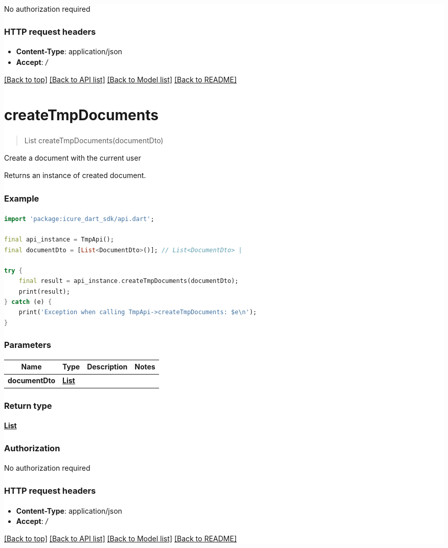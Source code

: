 No authorization required

### HTTP request headers

 - **Content-Type**: application/json
 - **Accept**: */*

[[Back to top]](#) [[Back to API list]](../README.md#documentation-for-api-endpoints) [[Back to Model list]](../README.md#documentation-for-models) [[Back to README]](../README.md)

# **createTmpDocuments**
> List<DocumentDto> createTmpDocuments(documentDto)

Create a document with the current user

Returns an instance of created document.

### Example
```dart
import 'package:icure_dart_sdk/api.dart';

final api_instance = TmpApi();
final documentDto = [List<DocumentDto>()]; // List<DocumentDto> |

try {
    final result = api_instance.createTmpDocuments(documentDto);
    print(result);
} catch (e) {
    print('Exception when calling TmpApi->createTmpDocuments: $e\n');
}
```

### Parameters

Name | Type | Description  | Notes
------------- | ------------- | ------------- | -------------
 **documentDto** | [**List<DocumentDto>**](DocumentDto.md)|  |

### Return type

[**List<DocumentDto>**](DocumentDto.md)

### Authorization

No authorization required

### HTTP request headers

 - **Content-Type**: application/json
 - **Accept**: */*

[[Back to top]](#) [[Back to API list]](../README.md#documentation-for-api-endpoints) [[Back to Model list]](../README.md#documentation-for-models) [[Back to README]](../README.md)
